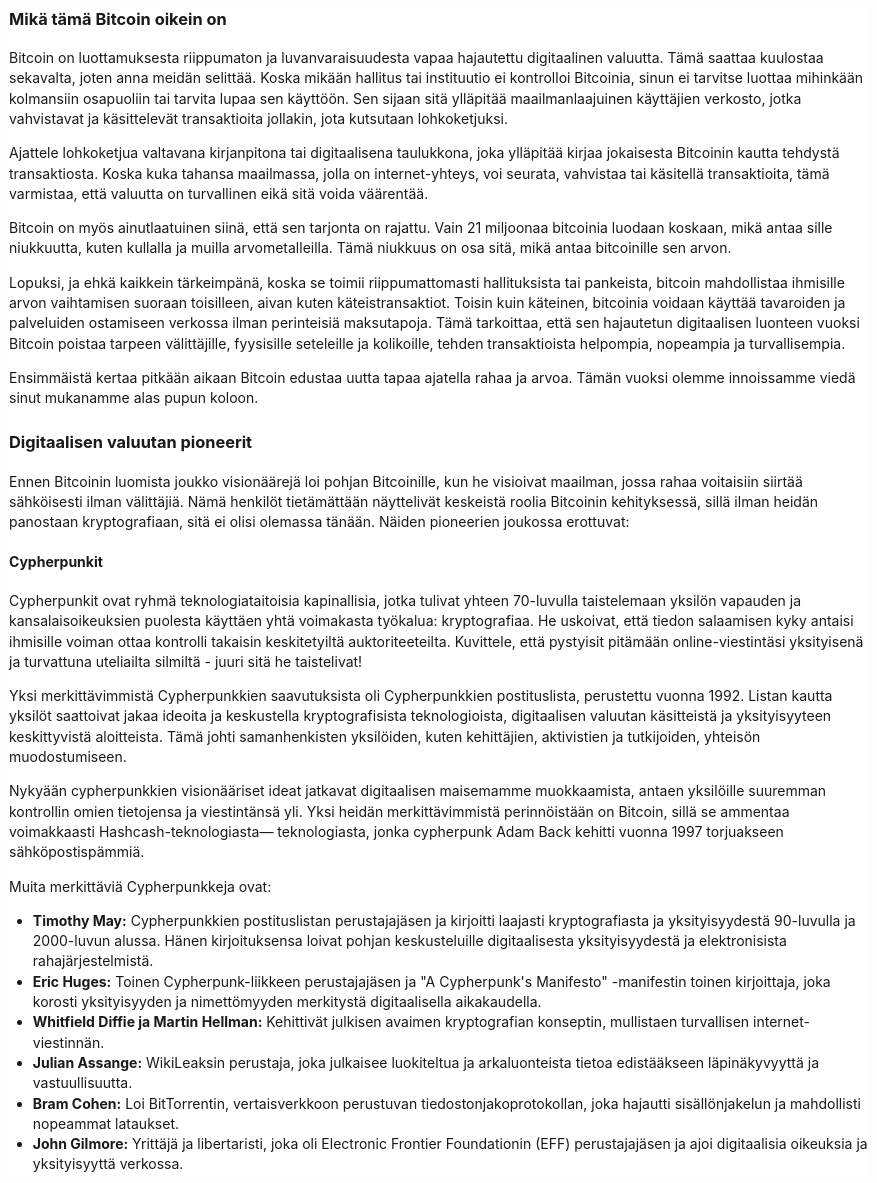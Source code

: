 ### Mikä tämä Bitcoin oikein on

Bitcoin on luottamuksesta riippumaton ja luvanvaraisuudesta vapaa hajautettu digitaalinen valuutta. Tämä saattaa kuulostaa sekavalta, joten anna meidän selittää. Koska mikään hallitus tai instituutio ei kontrolloi Bitcoinia, sinun ei tarvitse luottaa mihinkään kolmansiin osapuoliin tai tarvita lupaa sen käyttöön. Sen sijaan sitä ylläpitää maailmanlaajuinen käyttäjien verkosto, jotka vahvistavat ja käsittelevät transaktioita jollakin, jota kutsutaan lohkoketjuksi.

Ajattele lohkoketjua valtavana kirjanpitona tai digitaalisena taulukkona, joka ylläpitää kirjaa jokaisesta Bitcoinin kautta tehdystä transaktiosta. Koska kuka tahansa maailmassa, jolla on internet-yhteys, voi seurata, vahvistaa tai käsitellä transaktioita, tämä varmistaa, että valuutta on turvallinen eikä sitä voida väärentää.

Bitcoin on myös ainutlaatuinen siinä, että sen tarjonta on rajattu. Vain 21 miljoonaa bitcoinia luodaan koskaan, mikä antaa sille niukkuutta, kuten kullalla ja muilla arvometalleilla. Tämä niukkuus on osa sitä, mikä antaa bitcoinille sen arvon.

Lopuksi, ja ehkä kaikkein tärkeimpänä, koska se toimii riippumattomasti hallituksista tai pankeista, bitcoin mahdollistaa ihmisille arvon vaihtamisen suoraan toisilleen, aivan kuten käteistransaktiot. Toisin kuin käteinen, bitcoinia voidaan käyttää tavaroiden ja palveluiden ostamiseen verkossa ilman perinteisiä maksutapoja. Tämä tarkoittaa, että sen hajautetun digitaalisen luonteen vuoksi Bitcoin poistaa tarpeen välittäjille, fyysisille seteleille ja kolikoille, tehden transaktioista helpompia, nopeampia ja turvallisempia.

Ensimmäistä kertaa pitkään aikaan Bitcoin edustaa uutta tapaa ajatella rahaa ja arvoa. Tämän vuoksi olemme innoissamme viedä sinut mukanamme alas pupun koloon.

### Digitaalisen valuutan pioneerit

Ennen Bitcoinin luomista joukko visionäärejä loi pohjan Bitcoinille, kun he visioivat maailman, jossa rahaa voitaisiin siirtää sähköisesti ilman välittäjiä. Nämä henkilöt tietämättään näyttelivät keskeistä roolia Bitcoinin kehityksessä, sillä ilman heidän panostaan kryptografiaan, sitä ei olisi olemassa tänään. Näiden pioneerien joukossa erottuvat:

#### Cypherpunkit

Cypherpunkit ovat ryhmä teknologiataitoisia kapinallisia, jotka tulivat yhteen 70-luvulla taistelemaan yksilön vapauden ja kansalaisoikeuksien puolesta käyttäen yhtä voimakasta työkalua: kryptografiaa. He uskoivat, että tiedon salaamisen kyky antaisi ihmisille voiman ottaa kontrolli takaisin keskitetyiltä auktoriteeteilta. Kuvittele, että pystyisit pitämään online-viestintäsi yksityisenä ja turvattuna uteliailta silmiltä - juuri sitä he taistelivat!

Yksi merkittävimmistä Cypherpunkkien saavutuksista oli Cypherpunkkien postituslista, perustettu vuonna 1992. Listan kautta yksilöt saattoivat jakaa ideoita ja keskustella kryptografisista teknologioista, digitaalisen valuutan käsitteistä ja yksityisyyteen keskittyvistä aloitteista. Tämä johti samanhenkisten yksilöiden, kuten kehittäjien, aktivistien ja tutkijoiden, yhteisön muodostumiseen.

Nykyään cypherpunkkien visionääriset ideat jatkavat digitaalisen maisemamme muokkaamista, antaen yksilöille suuremman kontrollin omien tietojensa ja viestintänsä yli. Yksi heidän merkittävimmistä perinnöistään on Bitcoin, sillä se ammentaa voimakkaasti Hashcash-teknologiasta— teknologiasta, jonka cypherpunk Adam Back kehitti vuonna 1997 torjuakseen sähköpostispämmiä.

Muita merkittäviä Cypherpunkkeja ovat:

- **Timothy May:** Cypherpunkkien postituslistan perustajajäsen ja kirjoitti laajasti kryptografiasta ja yksityisyydestä 90-luvulla ja 2000-luvun alussa. Hänen kirjoituksensa loivat pohjan keskusteluille digitaalisesta yksityisyydestä ja elektronisista rahajärjestelmistä.
- **Eric Huges:** Toinen Cypherpunk-liikkeen perustajajäsen ja "A Cypherpunk's Manifesto" -manifestin toinen kirjoittaja, joka korosti yksityisyyden ja nimettömyyden merkitystä digitaalisella aikakaudella.
- **Whitfield Diffie ja Martin Hellman:** Kehittivät julkisen avaimen kryptografian konseptin, mullistaen turvallisen internet-viestinnän.
- **Julian Assange:** WikiLeaksin perustaja, joka julkaisee luokiteltua ja arkaluonteista tietoa edistääkseen läpinäkyvyyttä ja vastuullisuutta.
- **Bram Cohen:** Loi BitTorrentin, vertaisverkkoon perustuvan tiedostonjakoprotokollan, joka hajautti sisällönjakelun ja mahdollisti nopeammat lataukset.
- **John Gilmore:** Yrittäjä ja libertaristi, joka oli Electronic Frontier Foundationin (EFF) perustajajäsen ja ajoi digitaalisia oikeuksia ja yksityisyyttä verkossa.